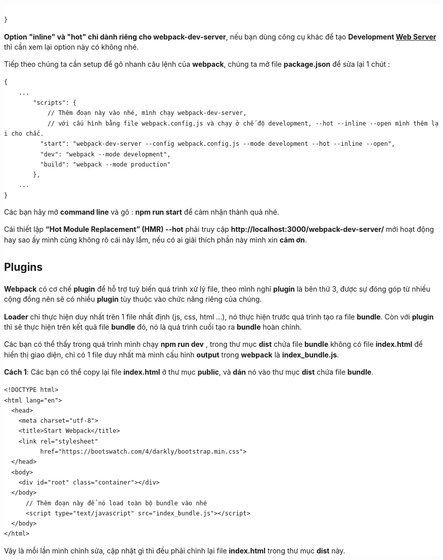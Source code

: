```javascript

}
```

**Option "inline" và "hot" chỉ dành riêng cho webpack-dev-server**, nếu bạn dùng công cụ khác để tạo  **Development [Web Server](https://vi.wikipedia.org/wiki/M%C3%A1y_ch%E1%BB%A7_web)** thì cần xem lại option này có không nhé.

Tiếp theo chúng ta cần setup để gõ nhanh câu lệnh của **webpack**, chúng ta mở file **package.json** để sửa lại 1 chút :
```shell
{
    ...
        "scripts": {
            // Thêm đoạn này vào nhé, mình chạy webpack-dev-server, 
            // với cấu hình bằng file webpack.config.js và chạy ở chế độ development, --hot --inline --open mình thêm lại cho chắc.
          "start": "webpack-dev-server --config webpack.config.js --mode development --hot --inline --open",
          "dev": "webpack --mode development",
          "build": "webpack --mode production"
        },
    ...
}
```
Các bạn hãy mở **command line** và gõ : **npm run start** để cảm nhận thành quả nhé.

Cái thiết lập  **“Hot Module Replacement” (HMR) --hot** phải truy cập **http://localhost:3000/webpack-dev-server/** mới hoạt động hay sao ấy mình cũng không rõ cái này lắm, nếu có ai giải thích phần này mình xin **cảm ơn**.

## Plugins ##

**Webpack** có cơ chế **plugin** để hỗ trợ tuỳ biến quá trình xử lý file, theo mình nghĩ **plugin** là bên thứ 3, được sự đóng góp từ nhiều cộng đồng nên sẽ có nhiều **plugin** tùy thuộc vào chức năng riêng của chúng.

**Loader** chỉ thực hiện duy nhất trên 1 file nhất định (js, css, html ...), nó thực hiện trước quá trình tạo ra file **bundle**. Còn với **plugin** thì sẽ thực hiện trên kết quả file **bundle** đó, nó là quá trình cuối tạo ra **bundle** hoàn chỉnh.

Các bạn có thể thấy trong quá trình mình chạy **npm run dev** , trong thư mục **dist** chứa file **bundle** không có file **index.html** để hiển thị giao diện, chỉ có 1 file duy nhất mà mình cấu hình **output** trong **webpack** là **index_bundle.js**.

**Cách 1**: Các bạn có thể copy lại file **index.html** ở thư mục **public**, và **dán** nó vào thư mục **dist** chứa file **bundle**.

```
<!DOCTYPE html>
<html lang="en">
  <head>
    <meta charset="utf-8">
    <title>Start Webpack</title>
    <link rel="stylesheet"
          href="https://bootswatch.com/4/darkly/bootstrap.min.css">
  </head>
  <body>
    <div id="root" class="container"></div>
  </body>
      // Thêm đoạn này để nó load toàn bộ bundle vào nhé
      <script type="text/javascript" src="index_bundle.js"></script>
  </body>
</html>
```
Vậy là mỗi lần mình chỉnh sửa, cập nhật gì thì đều phải chỉnh lại file **index.html** trong thư mục **dist** này.